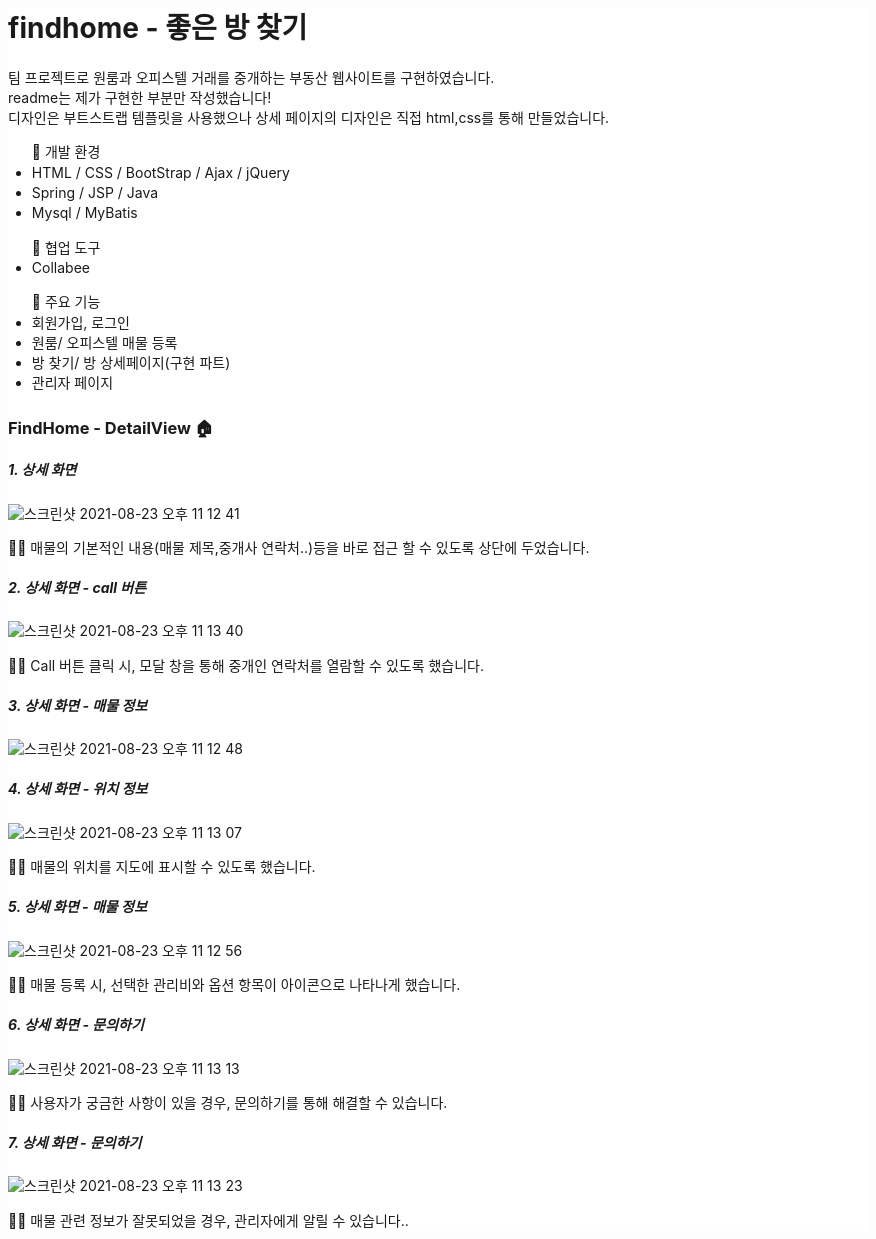 # findhome - 좋은 방 찾기

팀 프로젝트로 원룸과 오피스텔 거래를 중개하는 부동산 웹사이트를 구현하였습니다.<br>
readme는 제가 구현한 부분만 작성했습니다!<br>
디자인은 부트스트랩 템플릿을 사용했으나 상세 페이지의 디자인은 직접 html,css를 통해 만들었습니다.

<ul> 📌 개발 환경
  <li>HTML / CSS / BootStrap / Ajax / jQuery </li>
  <li>Spring / JSP / Java </li>
  <li>Mysql / MyBatis </li>
</ul>

<ul> 📌 협업 도구
  <li>Collabee</li>
</ul> 

<ul> 📌 주요 기능
  <li>회원가입, 로그인 </li>
  <li>원룸/ 오피스텔 매물 등록 </li>
  <li>방 찾기/ 방 상세페이지(구현 파트) </li>
  <li>관리자 페이지</li>
</ul>

<h3>FindHome - DetailView 🏠</h3>

<h5>1. 상세 화면</h5>
<img width="806" alt="스크린샷 2021-08-23 오후 11 12 41" src="https://user-images.githubusercontent.com/74946505/130462598-41f77f8c-4c16-4ed1-9ce0-01cf91908ba0.png">
<br>
<p>👩‍💻 매물의 기본적인 내용(매물 제목,중개사 연락처..)등을 바로 접근 할 수 있도록 상단에 두었습니다.</p>

<h5>2. 상세 화면 - call 버튼 </h5>
<img width="445" alt="스크린샷 2021-08-23 오후 11 13 40" src="https://user-images.githubusercontent.com/74946505/130462567-0b5c3717-1763-4617-98e9-03e8e2c2d869.png">
<br>
<p>👩‍💻 Call 버튼 클릭 시, 모달 창을 통해 중개인 연락처를 열람할 수 있도록 했습니다.</p>

<h5>3. 상세 화면 - 매물 정보 </h5>
<img width="830" alt="스크린샷 2021-08-23 오후 11 12 48" src="https://user-images.githubusercontent.com/74946505/130462595-b9df3483-eddf-479c-9d5a-90efa0c9e808.png">

<h5>4. 상세 화면 - 위치 정보</h5>
<img width="834" alt="스크린샷 2021-08-23 오후 11 13 07" src="https://user-images.githubusercontent.com/74946505/130462583-66f463a0-747a-4740-b634-966fd7dd3ab0.png">
<br>
<p>👩‍💻 매물의 위치를 지도에 표시할 수 있도록 했습니다.</p>


<h5>5. 상세 화면 - 매물 정보</h5>
<img width="818" alt="스크린샷 2021-08-23 오후 11 12 56" src="https://user-images.githubusercontent.com/74946505/130462591-881444a9-c470-4cef-9415-b6c7777caf81.png">
<p>👩‍💻 매물 등록 시, 선택한 관리비와 옵션 항목이 아이콘으로 나타나게 했습니다.</p>



<h5>6. 상세 화면 - 문의하기</h5>
<img width="863" alt="스크린샷 2021-08-23 오후 11 13 13" src="https://user-images.githubusercontent.com/74946505/130462579-613f7e53-1d9f-4c53-bb3a-8171c4454199.png">
<br>
<p>👩‍💻 사용자가 궁금한 사항이 있을 경우, 문의하기를 통해 해결할 수 있습니다.</p>


<h5>7. 상세 화면 - 문의하기</h5>
<img width="415" alt="스크린샷 2021-08-23 오후 11 13 23" src="https://user-images.githubusercontent.com/74946505/130462576-b6c844ff-6c3b-4cb6-a628-49a2d3538a5c.png">
 <p>👩‍💻 매물 관련 정보가 잘못되었을 경우, 관리자에게 알릴 수 있습니다..</p>
